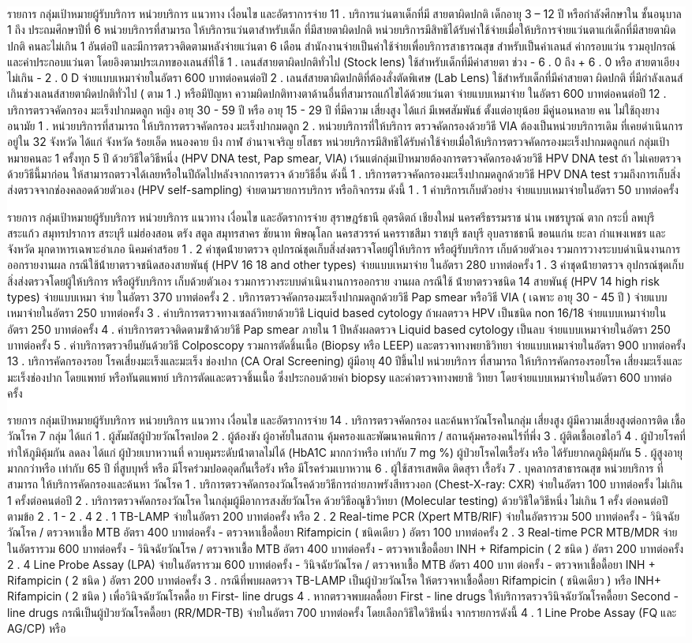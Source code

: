 รายการ กลุ่มเป้าหมายผู้รับบริการ หน่วยบริการ แนวทาง เงื่อนไข และอัตราการจ่าย 11 . บริการแว่นตาเด็กที่มี สายตาผิดปกติ เด็กอายุ 3 – 12 ปี หรือกําลังศึกษาใน ชั้นอนุบาล 1 ถึง ประถมศึกษาปีที่ 6 หน่วยบริการที่สามารถ ให้บริการแว่นตาสําหรับเด็ก ที่มีสายตาผิดปกติ หน่วยบริการมีสิทธิได้รับค่าใช้จ่ายเมื่อให้บริการจ่ายแว่นตาแก่เด็กที่มีสายตาผิดปกติ คนละไม่เกิน 1 อันต่อปี และมีการตรวจติดตามหลังจ่ายแว่นตา 6 เดือน สํานักงานจ่ายเป็นค่าใช้จ่ายเพื่อบริการสาธารณสุข สําหรับเป็นค่าเลนส์ ค่ากรอบแว่น รวมอุปกรณ์และค่าประกอบแว่นตา โดยอิงตามประเภทของเลนส์ที่ใช้ 1 . เลนส์สายตาผิดปกติทั่วไป (Stock lens) ใช้สําหรับเด็กที่มีค่าสายตา ช่วง - 6 . 0 ถึง + 6 . 0 หรือ สายตาเอียงไม่เกิน - 2 . 0 D จ่ายแบบเหมาจ่ายในอัตรา 600 บาทต่อคนต่อปี 2 . เลนส์สายตาผิดปกติที่ต้องสั่งตัดพิเศษ (Lab Lens) ใช้สําหรับเด็กที่มีค่าสายตา ผิดปกติ ที่มีกําลังเลนส์เกินช่วงเลนส์สายตาผิดปกติทั่วไป ( ตาม 1 .) หรือมีปัญหา ความผิดปกติทางตาด้านอื่นที่สามารถแก้ไขได้ด้วยแว่นตา จ่ายแบบเหมาจ่าย ในอัตรา 600 บาทต่อคนต่อปี 12 . บริการตรวจคัดกรอง มะเร็งปากมดลูก หญิง อายุ 30 - 59 ปี หรือ อายุ 15 - 29 ปี ที่มีความ เสี่ยงสูง ได้แก่ มีเพศสัมพันธ์ ตั้งแต่อายุน้อย มีคู่นอนหลาย คน ไม่ใช้ถุงยางอนามัย 1 . หน่วยบริการที่สามารถ ให้บริการตรวจคัดกรอง มะเร็งปากมดลูก 2 . หน่วยบริการที่ให้บริการ ตรวจคัดกรองด้วยวิธี VIA ต้องเป็นหน่วยบริการเดิม ที่เคยดําเนินการอยู่ใน 32 จังหวัด ได้แก่ จังหวัด ร้อยเอ็ด หนองคาย บึง กาฬ อํานาจเจริญ ยโสธร หน่วยบริการมีสิทธิได้รับค่าใช้จ่ายเมื่อให้บริการตรวจคัดกรองมะเร็งปากมดลูกแก่ กลุ่มเป้าหมายคนละ 1 ครั้งทุก 5 ปี ด้วยวิธีใดวิธีหนึ่ง (HPV DNA test, Pap smear, VIA) เว้นแต่กลุ่มเป้าหมายต้องการตรวจคัดกรองด้วยวิธี HPV DNA test ถ้า ไม่เคยตรวจด้วยวิธีนี้มาก่อน ให้สามารถตรวจได้เลยหรือในปีถัดไปหลังจากการตรวจ ด้วยวิธีอื่น ดังนี้ 1 . บริการตรวจคัดกรองมะเร็งปากมดลูกด้วยวิธี HPV DNA test รวมถึงการเก็บสิ่ง ส่งตรวจจากช่องคลอดด้วยตัวเอง (HPV self-sampling) จ่ายตามรายการบริการ หรือกิจกรรม ดังนี้ 1 . 1 ค่าบริการเก็บตัวอย่าง จ่ายแบบเหมาจ่ายในอัตรา 50 บาทต่อครั้ง

รายการ กลุ่มเป้าหมายผู้รับบริการ หน่วยบริการ แนวทาง เงื่อนไข และอัตราการจ่าย สุราษฎร์ธานี อุตรดิตถ์ เชียงใหม่ นครศรีธรรมราช น่าน เพชรบูรณ์ ตาก กระบี่ ลพบุรี สระแก้ว สมุทรปราการ สระบุรี แม่ฮ่องสอน ตรัง สตูล สมุทรสาคร ชัยนาท พิษณุโลก นครสวรรค์ นครราชสีมา ราชบุรี ชลบุรี อุบลราชธานี ขอนแก่น ยะลา กําแพงเพชร และจังหวัด มุกดาหารเฉพาะอําเภอ นิคมคําสร้อย 1 . 2 ค่าชุดน้ํายาตรวจ อุปกรณ์ชุดเก็บสิ่งส่งตรวจโดยผู้ให้บริการ หรือผู้รับบริการ เก็บด้วยตัวเอง รวมการวางระบบดําเนินงานการออกรายงานผล กรณีใช้น้ํายาตรวจชนิดสองสายพันธุ์ (HPV 16 18 and other types) จ่ายแบบเหมาจ่าย ในอัตรา 280 บาทต่อครั้ง 1 . 3 ค่าชุดน้ํายาตรวจ อุปกรณ์ชุดเก็บสิ่งส่งตรวจโดยผู้ให้บริการ หรือผู้รับบริการ เก็บด้วยตัวเอง รวมการวางระบบดําเนินงานการออกราย งานผล กรณีใช้ น้ํายาตรวจชนิด 14 สายพันธุ์ (HPV 14 high risk types) จ่ายแบบเหมา จ่าย ในอัตรา 370 บาทต่อครั้ง 2 . บริการตรวจคัดกรองมะเร็งปากมดลูกด้วยวิธี Pap smear หรือวิธี VIA ( เฉพาะ อายุ 30 - 45 ปี ) จ่ายแบบเหมาจ่ายในอัตรา 250 บาทต่อครั้ง 3 . ค่าบริการตรวจทางเซลล์วิทยาด้วยวิธี Liquid based cytology ถ้าผลตรวจ HPV เป็นชนิด non 16/18 จ่ายแบบเหมาจ่ายในอัตรา 250 บาทต่อครั้ง 4 . ค่าบริการตรวจติดตามซ้ําด้วยวิธี Pap smear ภายใน 1 ปีหลังผลตรวจ Liquid based cytology เป็นลบ จ่ายแบบเหมาจ่ายในอัตรา 250 บาทต่อครั้ง 5 . ค่าบริการตรวจยืนยันด้วยวิธี Colposcopy รวมการตัดชิ้นเนื้อ (Biopsy หรือ LEEP) และตรวจทางพยาธิวิทยา จ่ายแบบเหมาจ่ายในอัตรา 900 บาทต่อครั้ง 13 . บริการคัดกรองรอย โรคเสี่ยงมะเร็งและมะเร็ง ช่องปาก (CA Oral Screening) ผู้มีอายุ 40 ปีขึ้นไป หน่วยบริการ ที่สามารถ ให้บริการคัดกรองรอยโรค เสี่ยงมะเร็งและมะเร็งช่องปาก โดยแพทย์ หรือทันตแพทย์ บริการตัดและตรวจชิ้นเนื้อ ซึ่งประกอบด้วยค่า biopsy และค่าตรวจทางพยาธิ วิทยา โดยจ่ายแบบเหมาจ่ายในอัตรา 600 บาทต่อครั้ง

รายการ กลุ่มเป้าหมายผู้รับบริการ หน่วยบริการ แนวทาง เงื่อนไข และอัตราการจ่าย 14 . บริการตรวจคัดกรอง และค้นหาวัณโรคในกลุ่ม เสี่ยงสูง ผู้มีความเสี่ยงสูงต่อการติด เชื้อวัณโรค 7 กลุ่ม ได้แก่ 1 . ผู้สัมผัสผู้ป่วยวัณโรคปอด 2 . ผู้ต้องขัง ผู้อาศัยในสถาน คุ้มครองและพัฒนาคนพิการ / สถานคุ้มครองคนไร้ที่พึ่ง 3 . ผู้ติดเชื้อเอชไอวี 4 . ผู้ป่วยโรคที่ทําให้ภูมิคุ้มกัน ลดลง ได้แก่ ผู้ป่วยเบาหวานที่ ควบคุมระดับน้ําตาลไม่ได้ (HbA1C มากกว่าหรือ เท่ากับ 7 mg %) ผู้ป่วยโรคไตเรื้อรัง หรือ ได้รับยากดภูมิคุ้มกัน 5 . ผู้สูงอายุมากกว่าหรือ เท่ากับ 65 ปี ที่สูบบุหรี่ หรือ มีโรคร่วมปอดอุดกั้นเรื้อรัง หรือ มีโรคร่วมเบาหวาน 6 . ผู้ใช้สารเสพติด ติดสุรา เรื้อรัง 7 . บุคลากรสาธารณสุข หน่วยบริการ ที่สามารถ ให้บริการคัดกรองและค้นหา วัณโรค 1 . บริการตรวจคัดกรองวัณโรคด้วยวิธีการถ่ายภาพรังสีทรวงอก (Chest-X-ray: CXR) จ่ายในอัตรา 100 บาทต่อครั้ง ไม่เกิน 1 ครั้งต่อคนต่อปี 2 . บริการตรวจคัดกรองวัณโรค ในกลุ่มผู้มีอาการสงสัยวัณโรค ด้วยวิธีอณูชีววิทยา (Molecular testing) ด้วยวิธีใดวิธีหนึ่ง ไม่เกิน 1 ครั้ง ต่อคนต่อปี ตามข้อ 2 . 1 - 2 . 4 2 . 1 TB-LAMP จ่ายในอัตรา 200 บาทต่อครั้ง หรือ 2 . 2 Real-time PCR (Xpert MTB/RIF) จ่ายในอัตรารวม 500 บาทต่อครั้ง - วินิจฉัยวัณโรค / ตรวจหาเชื้อ MTB อัตรา 400 บาทต่อครั้ง - ตรวจหาเชื้อดื้อยา Rifampicin ( ชนิดเดียว ) อัตรา 100 บาทต่อครั้ง 2 . 3 Real-time PCR MTB/MDR จ่ายในอัตรารวม 600 บาทต่อครั้ง - วินิจฉัยวัณโรค / ตรวจหาเชื้อ MTB อัตรา 400 บาทต่อครั้ง - ตรวจหาเชื้อดื้อยา INH + Rifampicin ( 2 ชนิด ) อัตรา 200 บาทต่อครั้ง 2 . 4 Line Probe Assay (LPA) จ่ายในอัตรารวม 600 บาทต่อครั้ง - วินิจฉัยวัณโรค / ตรวจหาเชื้อ MTB อัตรา 400 บาท ต่อครั้ง - ตรวจหาเชื้อดื้อยา INH + Rifampicin ( 2 ชนิด ) อัตรา 200 บาทต่อครั้ง 3 . กรณีที่พบผลตรวจ TB-LAMP เป็นผู้ป่วยวัณโรค ให้ตรวจหาเชื้อดื้อยา Rifampicin ( ชนิดเดียว ) หรือ INH+ Rifampicin ( 2 ชนิด ) เพื่อวินิจฉัยวัณโรคดื้อ ยา First- line drugs 4 . หากตรวจพบผลดื้อยา First - line drugs ให้บริการตรวจวินิจฉัยวัณโรคดื้อยา Second - line drugs กรณีเป็นผู้ป่วยวัณโรคดื้อยา (RR/MDR-TB) จ่ายในอัตรา 700 บาทต่อครั้ง โดยเลือกวิธีใดวิธีหนึ่ง จากรายการดังนี้ 4 . 1 Line Probe Assay (FQ และ AG/CP) หรือ
